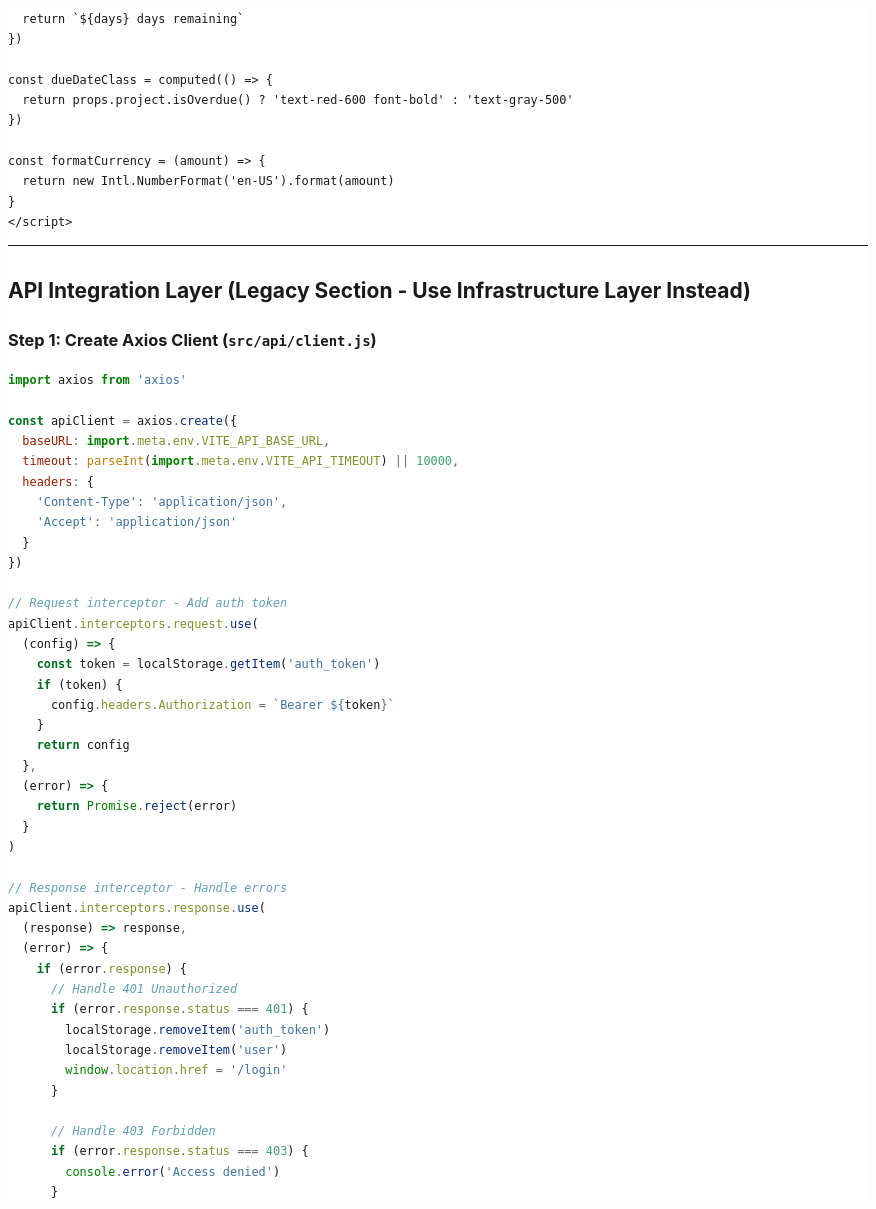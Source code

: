 ```vue
  return `${days} days remaining`
})

const dueDateClass = computed(() => {
  return props.project.isOverdue() ? 'text-red-600 font-bold' : 'text-gray-500'
})

const formatCurrency = (amount) => {
  return new Intl.NumberFormat('en-US').format(amount)
}
</script>
```

---

## API Integration Layer (Legacy Section - Use Infrastructure Layer Instead)

### Step 1: Create Axios Client (`src/api/client.js`)

```javascript
import axios from 'axios'

const apiClient = axios.create({
  baseURL: import.meta.env.VITE_API_BASE_URL,
  timeout: parseInt(import.meta.env.VITE_API_TIMEOUT) || 10000,
  headers: {
    'Content-Type': 'application/json',
    'Accept': 'application/json'
  }
})

// Request interceptor - Add auth token
apiClient.interceptors.request.use(
  (config) => {
    const token = localStorage.getItem('auth_token')
    if (token) {
      config.headers.Authorization = `Bearer ${token}`
    }
    return config
  },
  (error) => {
    return Promise.reject(error)
  }
)

// Response interceptor - Handle errors
apiClient.interceptors.response.use(
  (response) => response,
  (error) => {
    if (error.response) {
      // Handle 401 Unauthorized
      if (error.response.status === 401) {
        localStorage.removeItem('auth_token')
        localStorage.removeItem('user')
        window.location.href = '/login'
      }

      // Handle 403 Forbidden
      if (error.response.status === 403) {
        console.error('Access denied')
      }

```